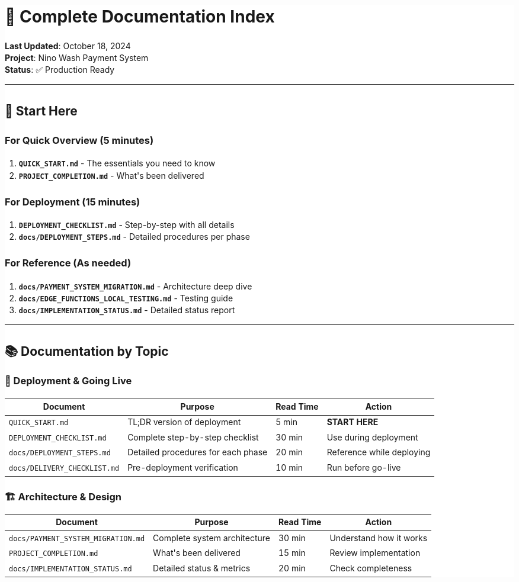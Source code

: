 # 📖 Complete Documentation Index

**Last Updated**: October 18, 2024  
**Project**: Nino Wash Payment System  
**Status**: ✅ Production Ready  

---

## 🎯 Start Here

### For Quick Overview (5 minutes)
1. **`QUICK_START.md`** - The essentials you need to know
2. **`PROJECT_COMPLETION.md`** - What's been delivered

### For Deployment (15 minutes)
1. **`DEPLOYMENT_CHECKLIST.md`** - Step-by-step with all details
2. **`docs/DEPLOYMENT_STEPS.md`** - Detailed procedures per phase

### For Reference (As needed)
1. **`docs/PAYMENT_SYSTEM_MIGRATION.md`** - Architecture deep dive
2. **`docs/EDGE_FUNCTIONS_LOCAL_TESTING.md`** - Testing guide
3. **`docs/IMPLEMENTATION_STATUS.md`** - Detailed status report

---

## 📚 Documentation by Topic

### 🚀 Deployment & Going Live

| Document | Purpose | Read Time | Action |
|----------|---------|-----------|--------|
| `QUICK_START.md` | TL;DR version of deployment | 5 min | **START HERE** |
| `DEPLOYMENT_CHECKLIST.md` | Complete step-by-step checklist | 30 min | Use during deployment |
| `docs/DEPLOYMENT_STEPS.md` | Detailed procedures for each phase | 20 min | Reference while deploying |
| `docs/DELIVERY_CHECKLIST.md` | Pre-deployment verification | 10 min | Run before go-live |

### 🏗️ Architecture & Design

| Document | Purpose | Read Time | Action |
|----------|---------|-----------|--------|
| `docs/PAYMENT_SYSTEM_MIGRATION.md` | Complete system architecture | 30 min | Understand how it works |
| `PROJECT_COMPLETION.md` | What's been delivered | 15 min | Review implementation |
| `docs/IMPLEMENTATION_STATUS.md` | Detailed status & metrics | 20 min | Check completeness |
